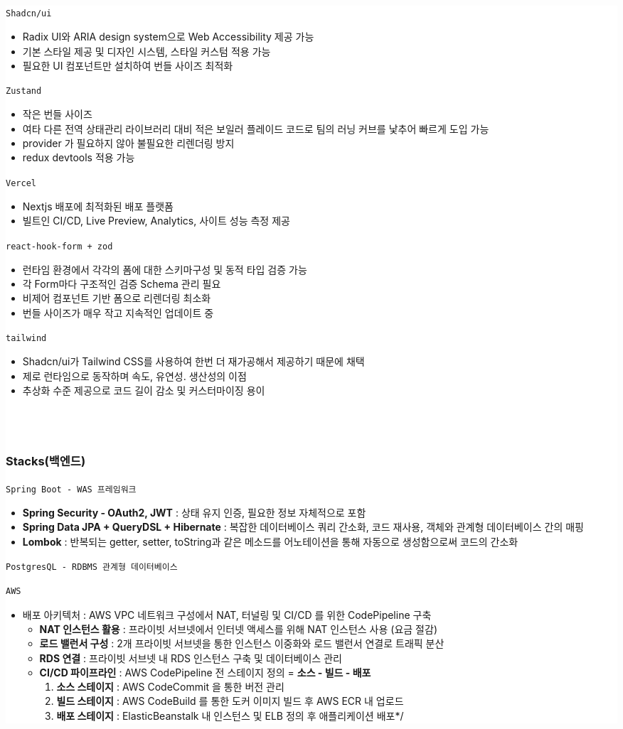 
`Shadcn/ui`

- Radix UI와 ARIA design system으로 Web Accessibility 제공 가능
- 기본 스타일 제공 및 디자인 시스템, 스타일 커스텀 적용 가능
- 필요한 UI 컴포넌트만 설치하여 번들 사이즈 최적화



 `Zustand`
 
- 작은 번들 사이즈 
- 여타 다른 전역 상태관리 라이브러리 대비 적은 보일러 플레이드 코드로 팀의 러닝 커브를 낯추어 빠르게 도입 가능
- provider 가 필요하지 않아 불필요한 리렌더링 방지
- redux devtools 적용 가능

 
 `Vercel`
 
- Nextjs 배포에 최적화된 배포 플랫폼
- 빌트인 CI/CD, Live Preview, Analytics, 사이트 성능 측정 제공


 
 `react-hook-form + zod`

- 런타임 환경에서 각각의 폼에 대한 스키마구성 및 동적 타입 검증 가능
- 각 Form마다 구조적인 검증 Schema 관리 필요
- 비제어 컴포넌트 기반 폼으로 리렌더링 최소화
- 번들 사이즈가 매우 작고 지속적인 업데이트 중

`tailwind`

 - Shadcn/ui가 Tailwind CSS를 사용하여 한번 더 재가공해서 제공하기 때문에 채택
 - 제로 런타임으로 동작하며 속도, 유연성. 생산성의 이점
 - 추상화 수준 제공으로 코드 길이 감소 및 커스터마이징 용이

<br>
<br>


### Stacks(백엔드)
`Spring Boot - WAS 프레임워크`
- **Spring Security - OAuth2, JWT** : 상태 유지 인증, 필요한 정보 자체적으로 포함
- **Spring Data JPA + QueryDSL + Hibernate** : 복잡한 데이터베이스 쿼리 간소화, 코드 재사용, 객체와 관계형 데이터베이스 간의 매핑
- **Lombok** : 반복되는 getter, setter, toString과 같은 메소드를 어노테이션을 통해 자동으로 생성함으로써 코드의 간소화
  
`PostgresQL - RDBMS 관계형 데이터베이스`

`AWS`
- 배포 아키텍처 : AWS VPC 네트워크 구성에서 NAT, 터널링 및 CI/CD 를 위한 CodePipeline 구축
    - **NAT 인스턴스 활용** : 프라이빗 서브넷에서 인터넷 액세스를 위해 NAT 인스턴스 사용 (요금 절감)
    - **로드 밸런서 구성** : 2개 프라이빗 서브넷을 통한 인스턴스 이중화와 로드 밸런서 연결로 트래픽 분산
    - **RDS 연결** : 프라이빗 서브넷 내 RDS 인스턴스 구축 및 데이터베이스 관리
    - **CI/CD 파이프라인** : AWS CodePipeline 전 스테이지 정의 = **소스 - 빌드 - 배포**
        1. **소스 스테이지** : AWS CodeCommit 을 통한 버전 관리
        2. **빌드 스테이지** : AWS CodeBuild 를 통한 도커 이미지 빌드 후 AWS ECR 내 업로드
        3. **배포 스테이지** : ElasticBeanstalk 내 인스턴스 및 ELB 정의 후 애플리케이션 배포*/
     
